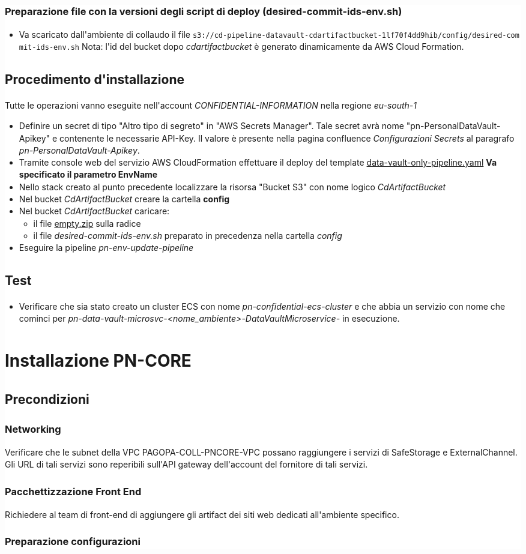 ### Preparazione file con la versioni degli script di deploy (__desired-commit-ids-env.sh__)
- Va scaricato dall'ambiente di collaudo il file 
 `s3://cd-pipeline-datavault-cdartifactbucket-1lf70f4dd9hib/config/desired-commit-ids-env.sh`
Nota: l'id del bucket dopo _cdartifactbucket_ è generato dinamicamente da AWS Cloud Formation.

## Procedimento d'installazione

Tutte le operazioni vanno eseguite nell'account _CONFIDENTIAL-INFORMATION_ nella regione _eu-south-1_
- Definire un secret di tipo "Altro tipo di segreto" in "AWS Secrets Manager". Tale secret avrà nome 
  "pn-PersonalDataVault-Apikey" e contenente le necessarie API-Key. Il valore è presente nella pagina 
  confluence _Configurazioni Secrets_ al paragrafo _pn-PersonalDataVault-Apikey_.
- Tramite console web del servizio AWS CloudFormation effettuare il deploy del template 
  [data-vault-only-pipeline.yaml](https://github.com/pagopa/pn-cicd/blob/main/cd-cli/cnf-templates/data-vault-only-pipeline.yaml)
  __Va specificato il parametro EnvName__
- Nello stack creato al punto precedente localizzare la risorsa "Bucket S3" con nome logico _CdArtifactBucket_
- Nel bucket _CdArtifactBucket_ creare la cartella __config__
- Nel bucket _CdArtifactBucket_ caricare:
  - il file [empty.zip](https://github.com/pagopa/pn-cicd/blob/main/cd-cli/cnf-templates/empty.zip) sulla radice
  - il file _desired-commit-ids-env.sh_ preparato in precedenza nella cartella _config_
- Eseguire la pipeline _pn-env-update-pipeline_

## Test
- Verificare che sia stato creato un cluster ECS con nome _pn-confidential-ecs-cluster_ e che abbia
  un servizio con nome che cominci per _pn-data-vault-microsvc-\<nome_ambiente\>-DataVaultMicroservice-_ in esecuzione.


# Installazione PN-CORE

## Precondizioni
  
### Networking
Verificare che le subnet della VPC PAGOPA-COLL-PNCORE-VPC possano raggiungere i servizi di 
SafeStorage e ExternalChannel.
Gli URL di tali servizi sono reperibili sull'API gateway dell'account del fornitore di tali servizi.

### Pacchettizzazione Front End

Richiedere al team di front-end di aggiungere gli artifact dei siti web dedicati all'ambiente specifico.

### Preparazione configurazioni
